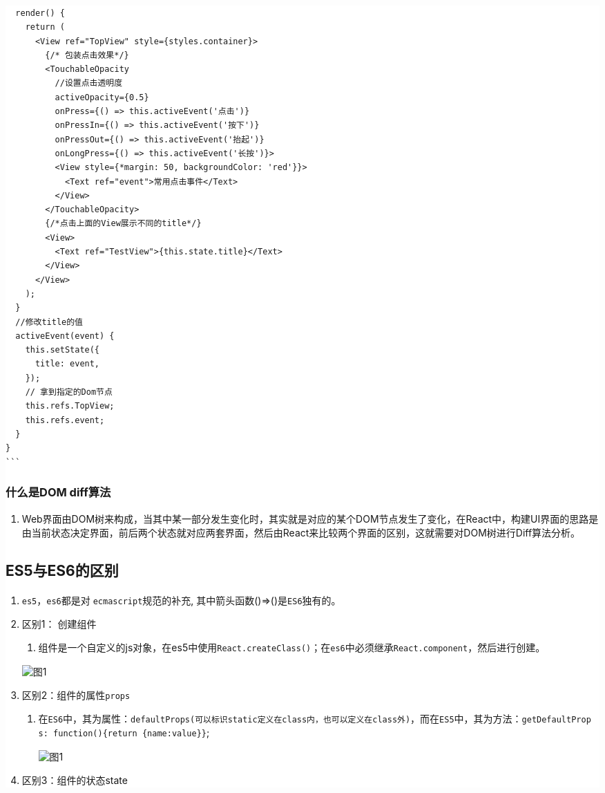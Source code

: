       render() {
        return (
          <View ref="TopView" style={styles.container}>
            {/* 包装点击效果*/}
            <TouchableOpacity
              //设置点击透明度
              activeOpacity={0.5}
              onPress={() => this.activeEvent('点击')}
              onPressIn={() => this.activeEvent('按下')}
              onPressOut={() => this.activeEvent('抬起')}
              onLongPress={() => this.activeEvent('长按')}>
              <View style={*margin: 50, backgroundColor: 'red'}}>
                <Text ref="event">常用点击事件</Text>
              </View>
            </TouchableOpacity>
            {/*点击上面的View展示不同的title*/}
            <View>
              <Text ref="TestView">{this.state.title}</Text>
            </View>
          </View>
        );
      }
      //修改title的值
      activeEvent(event) {
        this.setState({
          title: event,
        });
        // 拿到指定的Dom节点
        this.refs.TopView;
        this.refs.event;
      }
    }
    ```

### 什么是DOM diff算法
1. Web界面由DOM树来构成，当其中某一部分发生变化时，其实就是对应的某个DOM节点发生了变化，在React中，构建UI界面的思路是由当前状态决定界面，前后两个状态就对应两套界面，然后由React来比较两个界面的区别，这就需要对DOM树进行Diff算法分析。

## ES5与ES6的区别
1.  `es5`，`es6`都是对 `ecmascript`规范的补充, 其中箭头函数()=>()是`ES6`独有的。
2. 区别1： 创建组件
    1. 组件是一个自定义的js对象，在es5中使用`React.createClass()`；在`es6`中必须继承`React.component`，然后进行创建。
    
     ![图1](https://gitee.com/zhonghua123/blogimgs/raw/master/img/reactive-07.png/)
3. 区别2：组件的属性`props`
    1. 在`ES6`中，其为属性：`defaultProps(可以标识static定义在class内，也可以定义在class外)`，而在`ES5`中，其为方法：`getDefaultProps: function(){return {name:value}}`;
        
        ![图1](https://gitee.com/zhonghua123/blogimgs/raw/master/img/reactive-08.png/)
4. 区别3：组件的状态state
